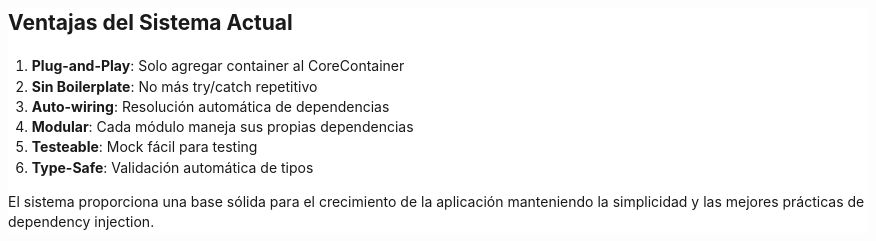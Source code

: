 ## Ventajas del Sistema Actual

1. **Plug-and-Play**: Solo agregar container al CoreContainer
2. **Sin Boilerplate**: No más try/catch repetitivo
3. **Auto-wiring**: Resolución automática de dependencias
4. **Modular**: Cada módulo maneja sus propias dependencias
5. **Testeable**: Mock fácil para testing
6. **Type-Safe**: Validación automática de tipos

El sistema proporciona una base sólida para el crecimiento de la aplicación manteniendo la simplicidad y las mejores prácticas de dependency injection.